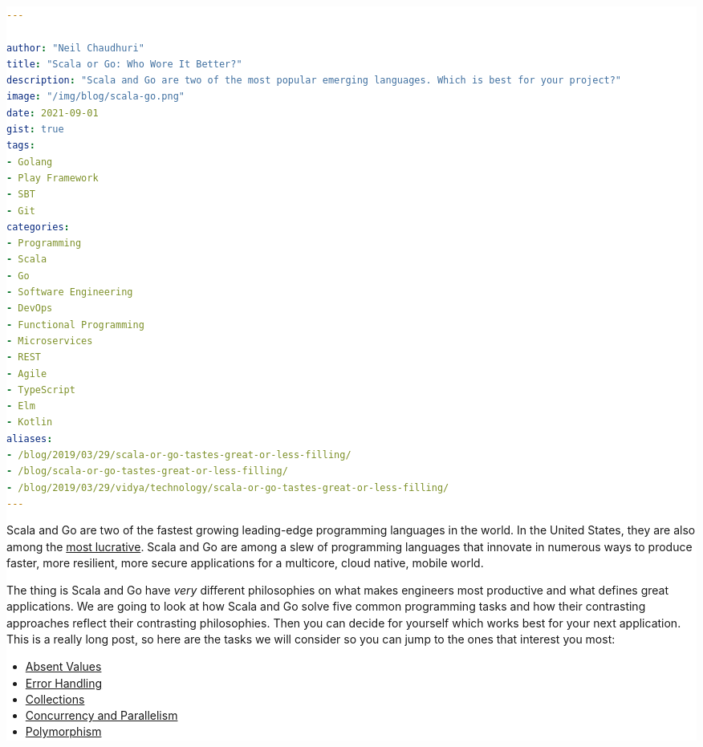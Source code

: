 ```yaml
---

author: "Neil Chaudhuri"
title: "Scala or Go: Who Wore It Better?"
description: "Scala and Go are two of the most popular emerging languages. Which is best for your project?"
image: "/img/blog/scala-go.png"
date: 2021-09-01
gist: true
tags:
- Golang
- Play Framework
- SBT
- Git
categories: 
- Programming
- Scala
- Go
- Software Engineering
- DevOps
- Functional Programming
- Microservices
- REST
- Agile
- TypeScript
- Elm
- Kotlin
aliases:
- /blog/2019/03/29/scala-or-go-tastes-great-or-less-filling/
- /blog/scala-or-go-tastes-great-or-less-filling/
- /blog/2019/03/29/vidya/technology/scala-or-go-tastes-great-or-less-filling/
---
```


Scala and Go are two of the fastest growing leading-edge 
programming languages in the world. In the United States, they are also among the 
[most lucrative](https://adtmag.com/articles/2017/08/18/go-scala-salaries.aspx). Scala and Go are among a slew of 
programming languages that innovate in numerous ways to produce faster, more resilient, more secure applications for a multicore,
cloud native, mobile world.   

The thing is Scala and Go have *very* different philosophies on what makes engineers most productive and what defines great
applications. We are going to look at how Scala and Go solve five common programming tasks
and how their contrasting approaches reflect their contrasting philosophies.
Then you can decide for yourself which works best for your next application. This is a really long post, so here are the 
tasks we will consider so you can jump to the ones that interest you most:

* [Absent Values](#absent-values)
* [Error Handling](#error-handling)
* [Collections](#collections)
* [Concurrency and Parallelism](#concurrency-and-parallelism)
* [Polymorphism](#polymorphism)

